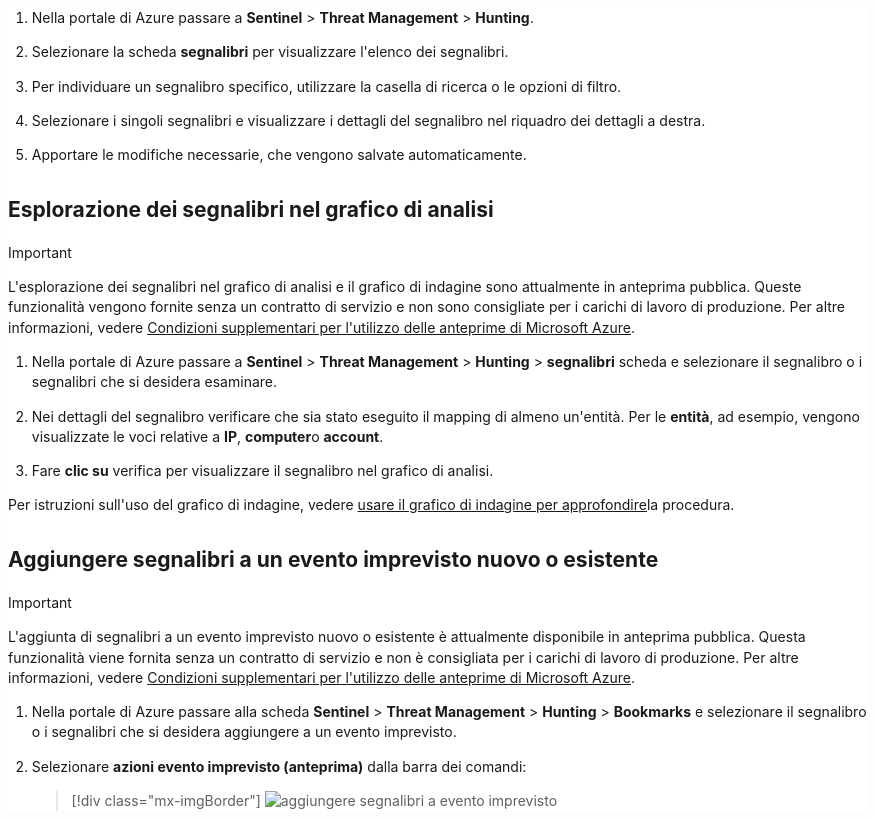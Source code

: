1. Nella portale di Azure passare a **Sentinel** > **Threat Management** > **Hunting**. 

2. Selezionare la scheda **segnalibri** per visualizzare l'elenco dei segnalibri.

3. Per individuare un segnalibro specifico, utilizzare la casella di ricerca o le opzioni di filtro.

4. Selezionare i singoli segnalibri e visualizzare i dettagli del segnalibro nel riquadro dei dettagli a destra.

5. Apportare le modifiche necessarie, che vengono salvate automaticamente.

## <a name="exploring-bookmarks-in-the-investigation-graph"></a>Esplorazione dei segnalibri nel grafico di analisi

> [!IMPORTANT]
> L'esplorazione dei segnalibri nel grafico di analisi e il grafico di indagine sono attualmente in anteprima pubblica.
> Queste funzionalità vengono fornite senza un contratto di servizio e non sono consigliate per i carichi di lavoro di produzione.
> Per altre informazioni, vedere [Condizioni supplementari per l'utilizzo delle anteprime di Microsoft Azure](https://azure.microsoft.com/support/legal/preview-supplemental-terms/).

1. Nella portale di Azure passare a **Sentinel** > **Threat Management** > **Hunting** > **segnalibri** scheda e selezionare il segnalibro o i segnalibri che si desidera esaminare.

2. Nei dettagli del segnalibro verificare che sia stato eseguito il mapping di almeno un'entità. Per le **entità**, ad esempio, vengono visualizzate le voci relative a **IP**, **computer**o **account**.

3. Fare **clic su** verifica per visualizzare il segnalibro nel grafico di analisi.

Per istruzioni sull'uso del grafico di indagine, vedere [usare il grafico di indagine per approfondire](tutorial-investigate-cases.md#use-the-investigation-graph-to-deep-dive)la procedura.

## <a name="add-bookmarks-to-a-new-or-existing-incident"></a>Aggiungere segnalibri a un evento imprevisto nuovo o esistente

> [!IMPORTANT]
> L'aggiunta di segnalibri a un evento imprevisto nuovo o esistente è attualmente disponibile in anteprima pubblica.
> Questa funzionalità viene fornita senza un contratto di servizio e non è consigliata per i carichi di lavoro di produzione.
> Per altre informazioni, vedere [Condizioni supplementari per l'utilizzo delle anteprime di Microsoft Azure](https://azure.microsoft.com/support/legal/preview-supplemental-terms/).

1. Nella portale di Azure passare alla scheda **Sentinel** > **Threat Management** > **Hunting** > **Bookmarks** e selezionare il segnalibro o i segnalibri che si desidera aggiungere a un evento imprevisto.

2. Selezionare **azioni evento imprevisto (anteprima)** dalla barra dei comandi:
    
    > [!div class="mx-imgBorder"]
    > ![aggiungere segnalibri a evento imprevisto](./media/bookmarks/incident-actions.png)
